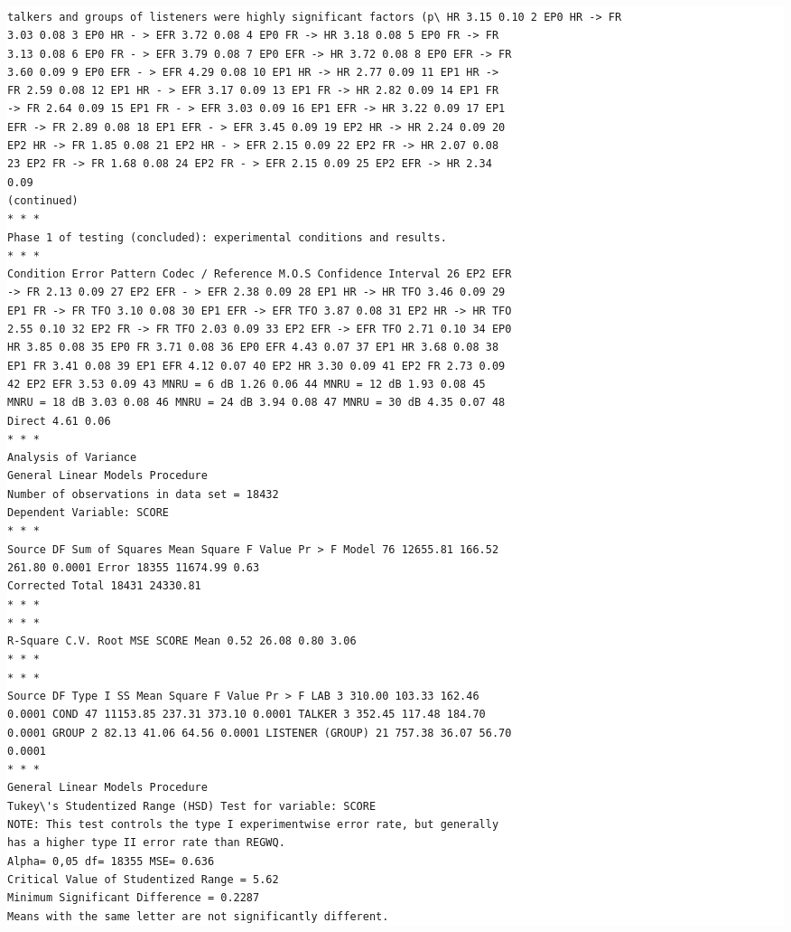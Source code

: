 ```{=html}
talkers and groups of listeners were highly significant factors (p\ HR 3.15 0.10 2 EP0 HR -> FR
3.03 0.08 3 EP0 HR - > EFR 3.72 0.08 4 EP0 FR -> HR 3.18 0.08 5 EP0 FR -> FR
3.13 0.08 6 EP0 FR - > EFR 3.79 0.08 7 EP0 EFR -> HR 3.72 0.08 8 EP0 EFR -> FR
3.60 0.09 9 EP0 EFR - > EFR 4.29 0.08 10 EP1 HR -> HR 2.77 0.09 11 EP1 HR ->
FR 2.59 0.08 12 EP1 HR - > EFR 3.17 0.09 13 EP1 FR -> HR 2.82 0.09 14 EP1 FR
-> FR 2.64 0.09 15 EP1 FR - > EFR 3.03 0.09 16 EP1 EFR -> HR 3.22 0.09 17 EP1
EFR -> FR 2.89 0.08 18 EP1 EFR - > EFR 3.45 0.09 19 EP2 HR -> HR 2.24 0.09 20
EP2 HR -> FR 1.85 0.08 21 EP2 HR - > EFR 2.15 0.09 22 EP2 FR -> HR 2.07 0.08
23 EP2 FR -> FR 1.68 0.08 24 EP2 FR - > EFR 2.15 0.09 25 EP2 EFR -> HR 2.34
0.09
(continued)
* * *
Phase 1 of testing (concluded): experimental conditions and results.
* * *
Condition Error Pattern Codec / Reference M.O.S Confidence Interval 26 EP2 EFR
-> FR 2.13 0.09 27 EP2 EFR - > EFR 2.38 0.09 28 EP1 HR -> HR TFO 3.46 0.09 29
EP1 FR -> FR TFO 3.10 0.08 30 EP1 EFR -> EFR TFO 3.87 0.08 31 EP2 HR -> HR TFO
2.55 0.10 32 EP2 FR -> FR TFO 2.03 0.09 33 EP2 EFR -> EFR TFO 2.71 0.10 34 EP0
HR 3.85 0.08 35 EP0 FR 3.71 0.08 36 EP0 EFR 4.43 0.07 37 EP1 HR 3.68 0.08 38
EP1 FR 3.41 0.08 39 EP1 EFR 4.12 0.07 40 EP2 HR 3.30 0.09 41 EP2 FR 2.73 0.09
42 EP2 EFR 3.53 0.09 43 MNRU = 6 dB 1.26 0.06 44 MNRU = 12 dB 1.93 0.08 45
MNRU = 18 dB 3.03 0.08 46 MNRU = 24 dB 3.94 0.08 47 MNRU = 30 dB 4.35 0.07 48
Direct 4.61 0.06
* * *
Analysis of Variance
General Linear Models Procedure
Number of observations in data set = 18432
Dependent Variable: SCORE
* * *
Source DF Sum of Squares Mean Square F Value Pr > F Model 76 12655.81 166.52
261.80 0.0001 Error 18355 11674.99 0.63  
Corrected Total 18431 24330.81
* * *
* * *
R-Square C.V. Root MSE SCORE Mean 0.52 26.08 0.80 3.06
* * *
* * *
Source DF Type I SS Mean Square F Value Pr > F LAB 3 310.00 103.33 162.46
0.0001 COND 47 11153.85 237.31 373.10 0.0001 TALKER 3 352.45 117.48 184.70
0.0001 GROUP 2 82.13 41.06 64.56 0.0001 LISTENER (GROUP) 21 757.38 36.07 56.70
0.0001
* * *
General Linear Models Procedure
Tukey\'s Studentized Range (HSD) Test for variable: SCORE
NOTE: This test controls the type I experimentwise error rate, but generally
has a higher type II error rate than REGWQ.
Alpha= 0,05 df= 18355 MSE= 0.636
Critical Value of Studentized Range = 5.62
Minimum Significant Difference = 0.2287
Means with the same letter are not significantly different.
```